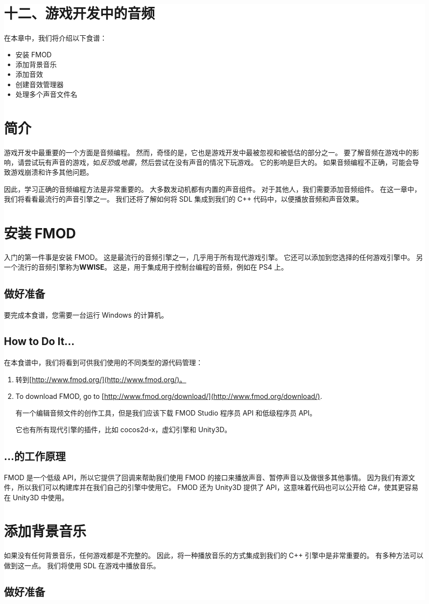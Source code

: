 # 十二、游戏开发中的音频

在本章中，我们将介绍以下食谱：

*   安装 FMOD
*   添加背景音乐
*   添加音效
*   创建音效管理器
*   处理多个声音文件名

# 简介

游戏开发中最重要的一个方面是音频编程。 然而，奇怪的是，它也是游戏开发中最被忽视和被低估的部分之一。 要了解音频在游戏中的影响，请尝试玩有声音的游戏，如*反恐*或*地震*，然后尝试在没有声音的情况下玩游戏。 它的影响是巨大的。 如果音频编程不正确，可能会导致游戏崩溃和许多其他问题。

因此，学习正确的音频编程方法是非常重要的。 大多数发动机都有内置的声音组件。 对于其他人，我们需要添加音频组件。 在这一章中，我们将看看最流行的声音引擎之一。 我们还将了解如何将 SDL 集成到我们的 C++ 代码中，以便播放音频和声音效果。

# 安装 FMOD

入门的第一件事是安装 FMOD。 这是最流行的音频引擎之一，几乎用于所有现代游戏引擎。 它还可以添加到您选择的任何游戏引擎中。 另一个流行的音频引擎称为**WWISE**。 这是，用于集成用于控制台编程的音频，例如在 PS4 上。

## 做好准备

要完成本食谱，您需要一台运行 Windows 的计算机。

## How to Do It…

在本食谱中，我们将看到可供我们使用的不同类型的源代码管理：

1.  转到[http://www.fmod.org/](http://www.fmod.org/)。
2.  To download FMOD, go to [http://www.fmod.org/download/](http://www.fmod.org/download/).

    有一个编辑音频文件的创作工具，但是我们应该下载 FMOD Studio 程序员 API 和低级程序员 API。

    它也有所有现代引擎的插件，比如 cocos2d-x，虚幻引擎和 Unity3D。

## …的工作原理

FMOD 是一个低级 API，所以它提供了回调来帮助我们使用 FMOD 的接口来播放声音、暂停声音以及做很多其他事情。 因为我们有源文件，所以我们可以构建库并在我们自己的引擎中使用它。 FMOD 还为 Unity3D 提供了 API，这意味着代码也可以公开给 C#，使其更容易在 Unity3D 中使用。

# 添加背景音乐

如果没有任何背景音乐，任何游戏都是不完整的。 因此，将一种播放音乐的方式集成到我们的 C++ 引擎中是非常重要的。 有多种方法可以做到这一点。 我们将使用 SDL 在游戏中播放音乐。

## 做好准备
